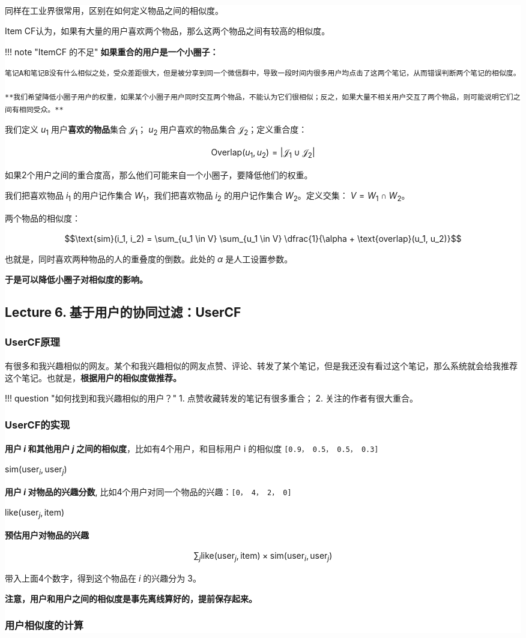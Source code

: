 同样在工业界很常用，区别在如何定义物品之间的相似度。

Item CF认为，如果有大量的用户喜欢两个物品，那么这两个物品之间有较高的相似度。

!!! note "ItemCF 的不足"
    **如果重合的用户是一个小圈子：**

    笔记A和笔记B没有什么相似之处，受众差距很大，但是被分享到同一个微信群中，导致一段时间内很多用户均点击了这两个笔记，从而错误判断两个笔记的相似度。

    **我们希望降低小圈子用户的权重，如果某个小圈子用户同时交互两个物品，不能认为它们很相似；反之，如果大量不相关用户交互了两个物品，则可能说明它们之间有相同受众。**


我们定义 $u_1$ 用户**喜欢的物品**集合 $\mathcal{J}_1$； $u_2$ 用户喜欢的物品集合 $\mathcal{J}_2$；定义重合度：

$$\text{Overlap} (u_1, u_2) = | \mathcal{J}_1 \cup \mathcal{J}_2 |$$

如果2个用户之间的重合度高，那么他们可能来自一个小圈子，要降低他们的权重。

我们把喜欢物品 $i_1$ 的用户记作集合 $W_1$，我们把喜欢物品 $i_2$ 的用户记作集合 $W_2$。定义交集： $V = W_1 \cap W_2$。

两个物品的相似度：

$$\text{sim}(i_1, i_2) = \sum_{u_1 \in V} \sum_{u_1 \in V}  \dfrac{1}{\alpha + \text{overlap}(u_1, u_2)}$$

也就是，同时喜欢两种物品的人的重叠度的倒数。此处的 $\alpha$ 是人工设置参数。

**于是可以降低小圈子对相似度的影响。**

## Lecture 6. 基于用户的协同过滤：UserCF

### UserCF原理

有很多和我兴趣相似的网友。某个和我兴趣相似的网友点赞、评论、转发了某个笔记，但是我还没有看过这个笔记，那么系统就会给我推荐这个笔记。也就是，**根据用户的相似度做推荐。**

!!! question "如何找到和我兴趣相似的用户？"
    1. 点赞收藏转发的笔记有很多重合；
    2. 关注的作者有很大重合。
   
### UserCF的实现

**用户 $i$ 和其他用户 $j$ 之间的相似度**，比如有4个用户，和目标用户 i 的相似度 `[0.9， 0.5， 0.5， 0.3]`

$\text{sim} (\text{user}_i, \text{user}_j)$

**用户 $i$ 对物品的兴趣分数**, 比如4个用户对同一个物品的兴趣：`[0， 4， 2， 0]`

$\text{like} (\text{user}_j, \text{item})$

**预估用户对物品的兴趣**

$$\sum_j \text{like} (\text{user}_j, \text{item}) \times \text{sim}  (\text{user}_i, \text{user}_j)$$

带入上面4个数字，得到这个物品在 $i$ 的兴趣分为 3。

**注意，用户和用户之间的相似度是事先离线算好的，提前保存起来。**

### 用户相似度的计算
